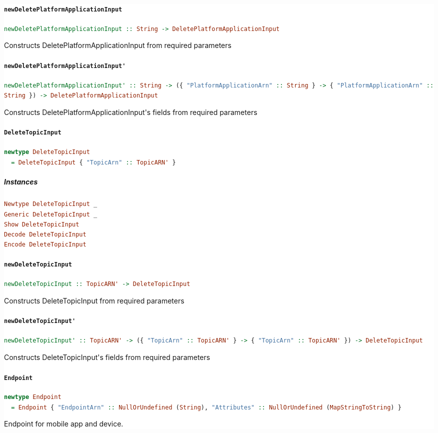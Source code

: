 #### `newDeletePlatformApplicationInput`

``` purescript
newDeletePlatformApplicationInput :: String -> DeletePlatformApplicationInput
```

Constructs DeletePlatformApplicationInput from required parameters

#### `newDeletePlatformApplicationInput'`

``` purescript
newDeletePlatformApplicationInput' :: String -> ({ "PlatformApplicationArn" :: String } -> { "PlatformApplicationArn" :: String }) -> DeletePlatformApplicationInput
```

Constructs DeletePlatformApplicationInput's fields from required parameters

#### `DeleteTopicInput`

``` purescript
newtype DeleteTopicInput
  = DeleteTopicInput { "TopicArn" :: TopicARN' }
```

##### Instances
``` purescript
Newtype DeleteTopicInput _
Generic DeleteTopicInput _
Show DeleteTopicInput
Decode DeleteTopicInput
Encode DeleteTopicInput
```

#### `newDeleteTopicInput`

``` purescript
newDeleteTopicInput :: TopicARN' -> DeleteTopicInput
```

Constructs DeleteTopicInput from required parameters

#### `newDeleteTopicInput'`

``` purescript
newDeleteTopicInput' :: TopicARN' -> ({ "TopicArn" :: TopicARN' } -> { "TopicArn" :: TopicARN' }) -> DeleteTopicInput
```

Constructs DeleteTopicInput's fields from required parameters

#### `Endpoint`

``` purescript
newtype Endpoint
  = Endpoint { "EndpointArn" :: NullOrUndefined (String), "Attributes" :: NullOrUndefined (MapStringToString) }
```

<p>Endpoint for mobile app and device.</p>
